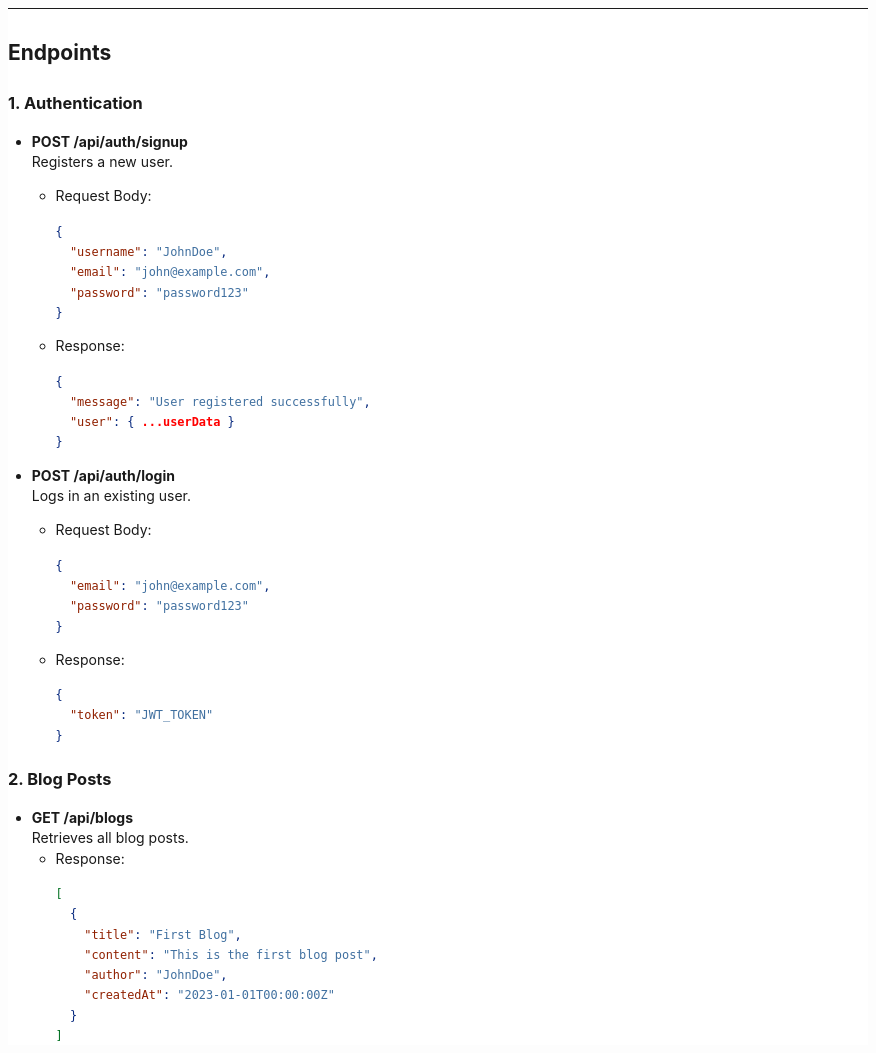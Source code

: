 
---

## Endpoints

### **1. Authentication**

- **POST /api/auth/signup**  
  Registers a new user.
  - Request Body: 
    ```json
    {
      "username": "JohnDoe",
      "email": "john@example.com",
      "password": "password123"
    }
    ```
  - Response:  
    ```json
    {
      "message": "User registered successfully",
      "user": { ...userData }
    }
    ```

- **POST /api/auth/login**  
  Logs in an existing user.
  - Request Body:  
    ```json
    {
      "email": "john@example.com",
      "password": "password123"
    }
    ```
  - Response:  
    ```json
    {
      "token": "JWT_TOKEN"
    }
    ```

### **2. Blog Posts**

- **GET /api/blogs**  
  Retrieves all blog posts.
  - Response:  
    ```json
    [
      {
        "title": "First Blog",
        "content": "This is the first blog post",
        "author": "JohnDoe",
        "createdAt": "2023-01-01T00:00:00Z"
      }
    ]
    ```
